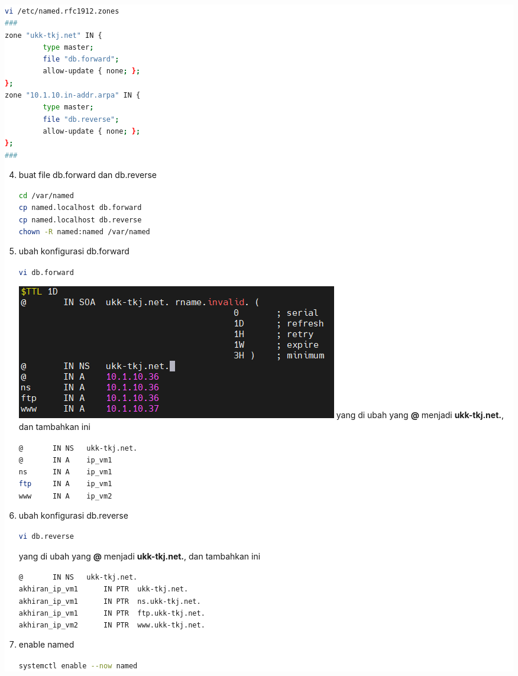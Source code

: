    ```bash
   vi /etc/named.rfc1912.zones
   ###
   zone "ukk-tkj.net" IN {
            type master;
            file "db.forward";
            allow-update { none; };
   };
   zone "10.1.10.in-addr.arpa" IN {
            type master;
            file "db.reverse";
            allow-update { none; };
   };
   ###
   ```
4. buat file db.forward dan db.reverse
   ```bash
   cd /var/named
   cp named.localhost db.forward
   cp named.localhost db.reverse
   chown -R named:named /var/named
   ```
5. ubah konfigurasi db.forward
   ```bash
   vi db.forward
   ```
   ![alt text](images/2025-03-13-usk_paket_1/image-19.png)
   yang di ubah yang **@** menjadi **ukk-tkj.net.**, dan tambahkan ini
   ```bash
   @       IN NS   ukk-tkj.net.
   @       IN A    ip_vm1
   ns      IN A    ip_vm1
   ftp     IN A    ip_vm1
   www     IN A    ip_vm2
   ```
6. ubah konfigurasi db.reverse
   ```bash
   vi db.reverse
   ```

   yang di ubah yang **@** menjadi **ukk-tkj.net.**, dan tambahkan ini
   ```bash
   @       IN NS   ukk-tkj.net.
   akhiran_ip_vm1      IN PTR  ukk-tkj.net.
   akhiran_ip_vm1      IN PTR  ns.ukk-tkj.net.
   akhiran_ip_vm1      IN PTR  ftp.ukk-tkj.net.
   akhiran_ip_vm2      IN PTR  www.ukk-tkj.net.
   ```
5. enable named
   ```bash
   systemctl enable --now named
   ```
